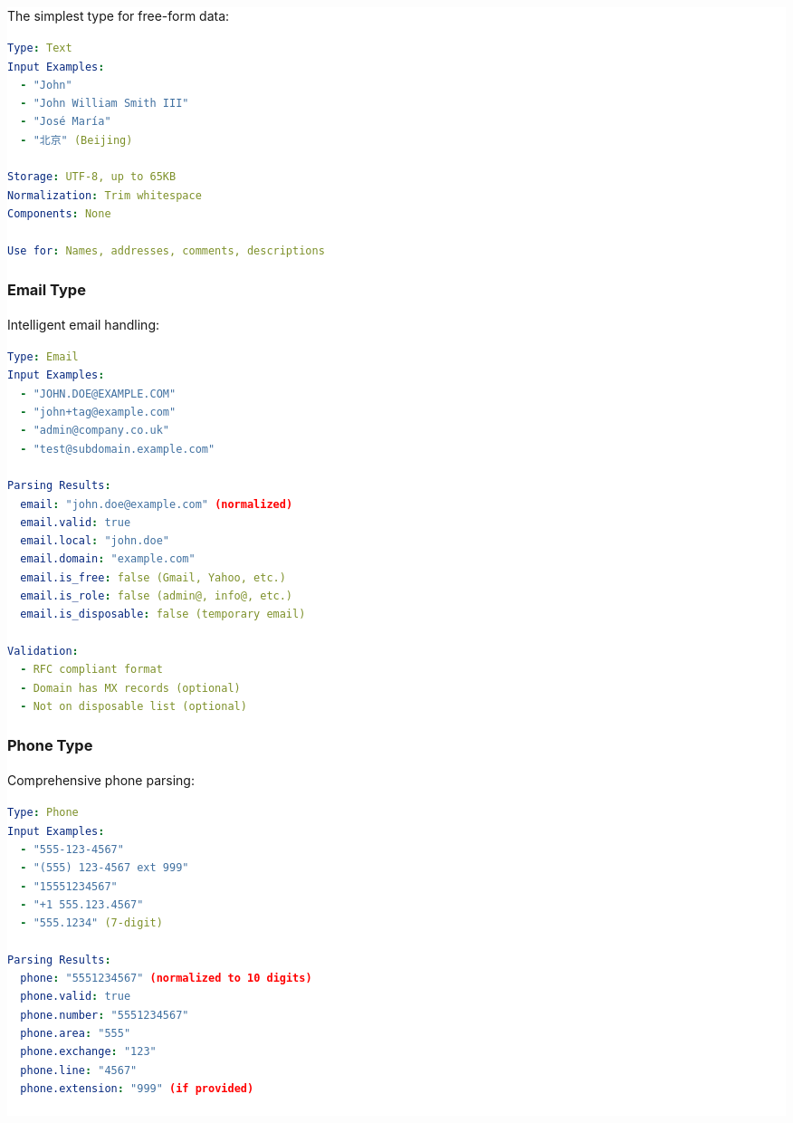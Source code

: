 The simplest type for free-form data:

```yaml
Type: Text
Input Examples:
  - "John"
  - "John William Smith III"
  - "José María"
  - "北京" (Beijing)
  
Storage: UTF-8, up to 65KB
Normalization: Trim whitespace
Components: None

Use for: Names, addresses, comments, descriptions
```

### Email Type

Intelligent email handling:

```yaml
Type: Email
Input Examples:
  - "JOHN.DOE@EXAMPLE.COM"
  - "john+tag@example.com"
  - "admin@company.co.uk"
  - "test@subdomain.example.com"

Parsing Results:
  email: "john.doe@example.com" (normalized)
  email.valid: true
  email.local: "john.doe"
  email.domain: "example.com"
  email.is_free: false (Gmail, Yahoo, etc.)
  email.is_role: false (admin@, info@, etc.)
  email.is_disposable: false (temporary email)

Validation:
  - RFC compliant format
  - Domain has MX records (optional)
  - Not on disposable list (optional)
```

### Phone Type

Comprehensive phone parsing:

```yaml
Type: Phone
Input Examples:
  - "555-123-4567"
  - "(555) 123-4567 ext 999"
  - "15551234567"
  - "+1 555.123.4567"
  - "555.1234" (7-digit)

Parsing Results:
  phone: "5551234567" (normalized to 10 digits)
  phone.valid: true
  phone.number: "5551234567"
  phone.area: "555"
  phone.exchange: "123"
  phone.line: "4567"
  phone.extension: "999" (if provided)
  
```